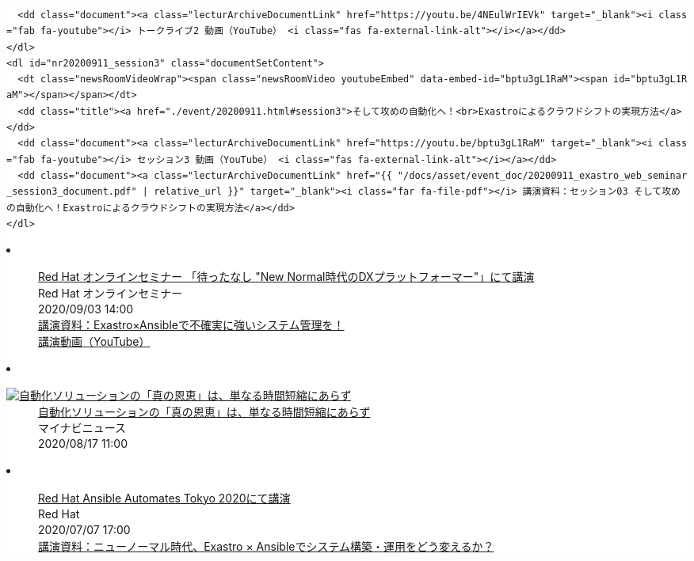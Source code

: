       <dd class="document"><a class="lecturArchiveDocumentLink" href="https://youtu.be/4NEulWrIEVk" target="_blank"><i class="fab fa-youtube"></i> トークライブ2 動画（YouTube） <i class="fas fa-external-link-alt"></i></a></dd>
    </dl>
    <dl id="nr20200911_session3" class="documentSetContent">
      <dt class="newsRoomVideoWrap"><span class="newsRoomVideo youtubeEmbed" data-embed-id="bptu3gL1RaM"><span id="bptu3gL1RaM"></span></span></dt>
      <dd class="title"><a href="./event/20200911.html#session3">そして攻めの自動化へ！<br>Exastroによるクラウドシフトの実現方法</a></dd>
      <dd class="document"><a class="lecturArchiveDocumentLink" href="https://youtu.be/bptu3gL1RaM" target="_blank"><i class="fab fa-youtube"></i> セッション3 動画（YouTube） <i class="fas fa-external-link-alt"></i></a></dd>
      <dd class="document"><a class="lecturArchiveDocumentLink" href="{{ "/docs/asset/event_doc/20200911_exastro_web_seminar_session3_document.pdf" | relative_url }}" target="_blank"><i class="far fa-file-pdf"></i> 講演資料：セッション03 そして攻めの自動化へ！Exastroによるクラウドシフトの実現方法</a></dd>
    </dl>
  </div>
</dd>
</dl>
</li>

<li>
<dl>
<dt class="newsRoomVideoWrap"><span class="newsRoomVideo youtubeEmbed" data-embed-id="7p0WP_D77jE"><span id="7p0WP_D77jE"></span></span></dt>
<dd class="title"><a href="https://www.redhat.com/ja/explore/online-seminar/new-normal" target="_blank" rel="noopener">Red Hat オンラインセミナー 「待ったなし "New Normal時代のDXプラットフォーマー"」にて講演 <i class="fas fa-external-link-alt"></i></a></dd>
<dd class="meta"><div class="media"><i class="far fa-sticky-note"></i> Red Hat オンラインセミナー</div><div class="date"><i class="far fa-clock"></i> <time datetime="2020-09-03T13:30:00">2020/09/03 14:00</time></div></dd>
<dd class="document"><a href="{{ "/docs/asset/newsroom_doc/200903_ansible_online_seminar.pdf" | relative_url }}" target="_blank"><i class="far fa-file-pdf"></i> 講演資料：Exastro×Ansibleで不確実に強いシステム管理を！</a></dd>
<dd class="document"><a href="https://youtu.be/7p0WP_D77jE" target="_blank"><i class="fab fa-youtube"></i> 講演動画（YouTube） <i class="fas fa-external-link-alt"></i></a></dd>
</dl>
</li>

<li>
<dl>
<dt class="image"><a href="https://news.mynavi.jp/kikaku/nec_exastro-1/" class="touch" target="_blank" rel="noopener"><img src="https://exastro-suite.github.io/docs/asset/newsroom_img/mynavinews_200817.jpg" alt="自動化ソリューションの「真の恩恵」は、単なる時間短縮にあらず"></a></dt>
<dd class="title"><a href="https://news.mynavi.jp/kikaku/nec_exastro-1/" target="_blank" rel="noopener">自動化ソリューションの「真の恩恵」は、単なる時間短縮にあらず <i class="fas fa-external-link-alt"></i></a></dd>
<dd class="meta"><div class="media"><i class="far fa-sticky-note"></i> マイナビニュース</div><div class="date"><i class="far fa-clock"></i> <time datetime="2020-08-17T11:00:00">2020/08/17 11:00</time></div></dd>
</dl>
</li>

<li>
<dl>
<dt class="newsRoomVideoWrap"><span class="newsRoomVideo youtubeEmbed" data-embed-id="yvPFN7mkChY"><span id="yvPFN7mkChY"></span></span></dt>
<dd class="title"><a href="https://www.redhat.com/ja/explore/ansible-automates-tokyo2020" target="_blank" rel="noopener">
Red Hat Ansible Automates Tokyo 2020にて講演 <i class="fas fa-external-link-alt"></i></a></dd>
<dd class="meta"><div class="media"><i class="far fa-sticky-note"></i>  Red Hat</div><div class="date"><i class="far fa-clock"></i> <time datetime="2020-07-07T17:00:00">2020/07/07 17:00</time></div></dd>
<dd class="document"><a href="{{ "/docs/asset/newsroom_doc/200707_ansible_automates_tokyo2020-Exastro_x_Ansible.pdf" | relative_url }}" target="_blank"><i class="far fa-file-pdf"></i> 講演資料：ニューノーマル時代、Exastro × Ansibleでシステム構築・運用をどう変えるか？</a></dd>